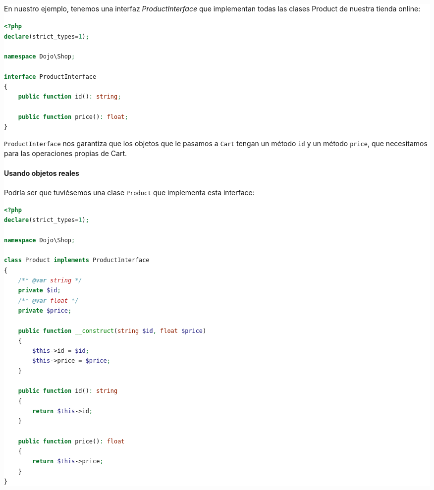 En nuestro ejemplo, tenemos una interfaz *ProductInterface* que implementan todas las clases Product de nuestra tienda online:

```php
<?php
declare(strict_types=1);

namespace Dojo\Shop;

interface ProductInterface
{
    public function id(): string;

    public function price(): float;
}
```

`ProductInterface` nos garantiza que los objetos que le pasamos a `Cart` tengan un método `id` y un método `price`, que necesitamos para las operaciones propias de Cart.

#### Usando objetos reales

Podría ser que tuviésemos una clase `Product` que implementa esta interface:

```php
<?php
declare(strict_types=1);

namespace Dojo\Shop;

class Product implements ProductInterface
{
    /** @var string */
    private $id;
    /** @var float */
    private $price;

    public function __construct(string $id, float $price)
    {
        $this->id = $id;
        $this->price = $price;
    }

    public function id(): string
    {
        return $this->id;
    }

    public function price(): float
    {
        return $this->price;
    }
}
```
